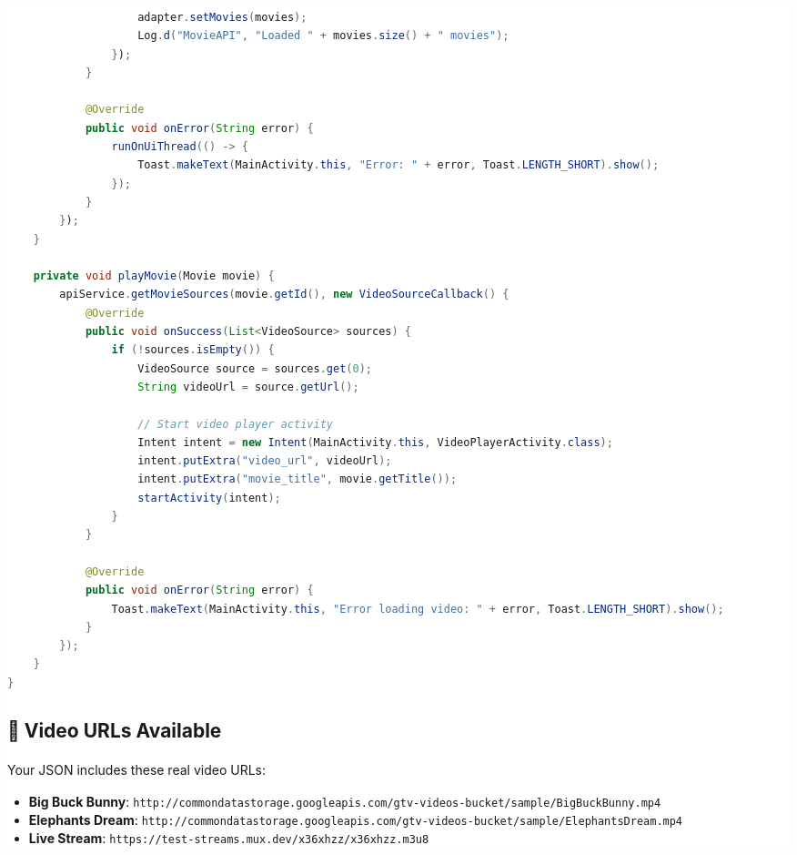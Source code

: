 ```java
                    adapter.setMovies(movies);
                    Log.d("MovieAPI", "Loaded " + movies.size() + " movies");
                });
            }
            
            @Override
            public void onError(String error) {
                runOnUiThread(() -> {
                    Toast.makeText(MainActivity.this, "Error: " + error, Toast.LENGTH_SHORT).show();
                });
            }
        });
    }
    
    private void playMovie(Movie movie) {
        apiService.getMovieSources(movie.getId(), new VideoSourceCallback() {
            @Override
            public void onSuccess(List<VideoSource> sources) {
                if (!sources.isEmpty()) {
                    VideoSource source = sources.get(0);
                    String videoUrl = source.getUrl();
                    
                    // Start video player activity
                    Intent intent = new Intent(MainActivity.this, VideoPlayerActivity.class);
                    intent.putExtra("video_url", videoUrl);
                    intent.putExtra("movie_title", movie.getTitle());
                    startActivity(intent);
                }
            }
            
            @Override
            public void onError(String error) {
                Toast.makeText(MainActivity.this, "Error loading video: " + error, Toast.LENGTH_SHORT).show();
            }
        });
    }
}
```

## 🎥 Video URLs Available

Your JSON includes these real video URLs:

- **Big Buck Bunny**: `http://commondatastorage.googleapis.com/gtv-videos-bucket/sample/BigBuckBunny.mp4`
- **Elephants Dream**: `http://commondatastorage.googleapis.com/gtv-videos-bucket/sample/ElephantsDream.mp4`
- **Live Stream**: `https://test-streams.mux.dev/x36xhzz/x36xhzz.m3u8`
